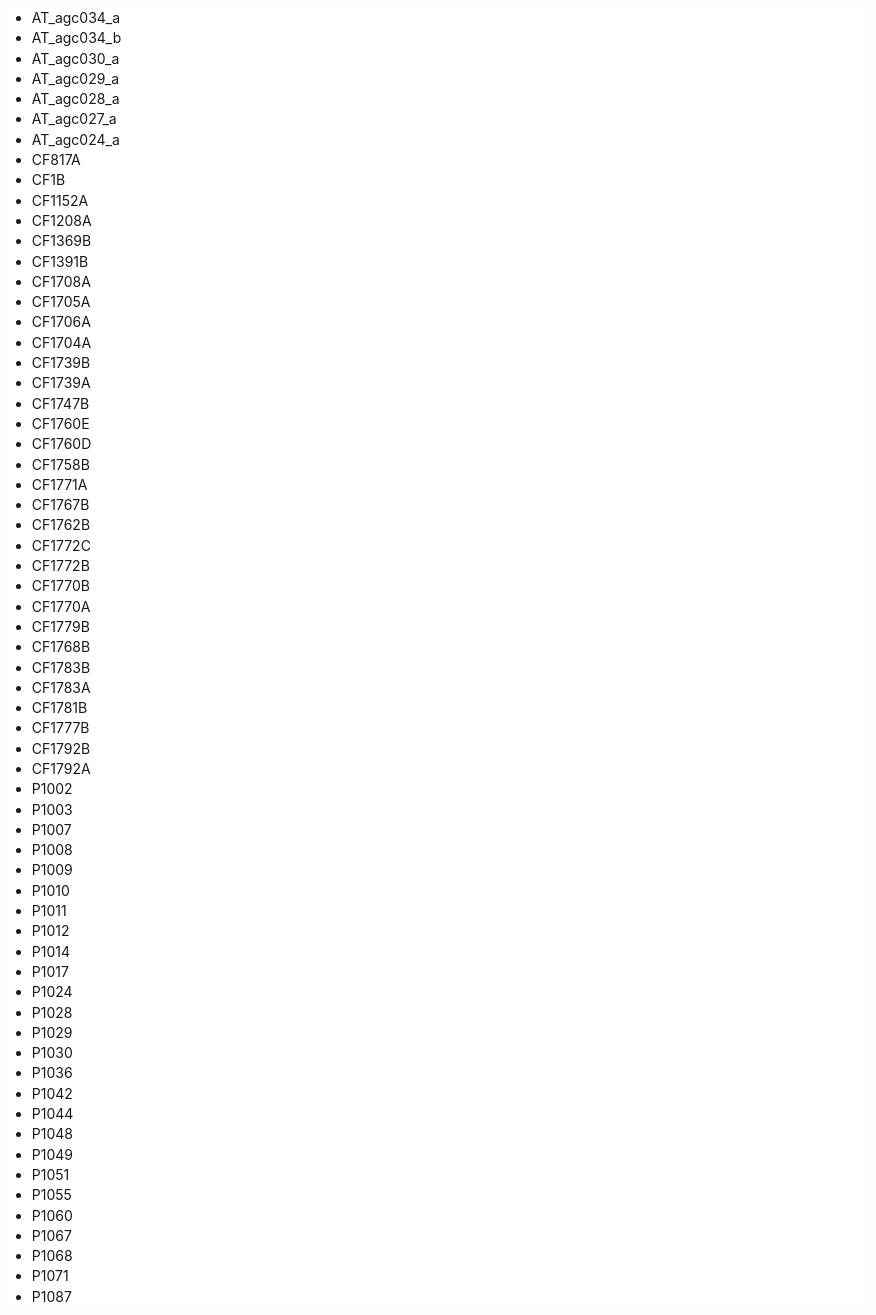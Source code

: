 *   AT_agc034_a
*   AT_agc034_b
*   AT_agc030_a
*   AT_agc029_a
*   AT_agc028_a
*   AT_agc027_a
*   AT_agc024_a
*   CF817A
*   CF1B
*   CF1152A
*   CF1208A
*   CF1369B
*   CF1391B
*   CF1708A
*   CF1705A
*   CF1706A
*   CF1704A
*   CF1739B
*   CF1739A
*   CF1747B
*   CF1760E
*   CF1760D
*   CF1758B
*   CF1771A
*   CF1767B
*   CF1762B
*   CF1772C
*   CF1772B
*   CF1770B
*   CF1770A
*   CF1779B
*   CF1768B
*   CF1783B
*   CF1783A
*   CF1781B
*   CF1777B
*   CF1792B
*   CF1792A
*   P1002
*   P1003
*   P1007
*   P1008
*   P1009
*   P1010
*   P1011
*   P1012
*   P1014
*   P1017
*   P1024
*   P1028
*   P1029
*   P1030
*   P1036
*   P1042
*   P1044
*   P1048
*   P1049
*   P1051
*   P1055
*   P1060
*   P1067
*   P1068
*   P1071
*   P1087